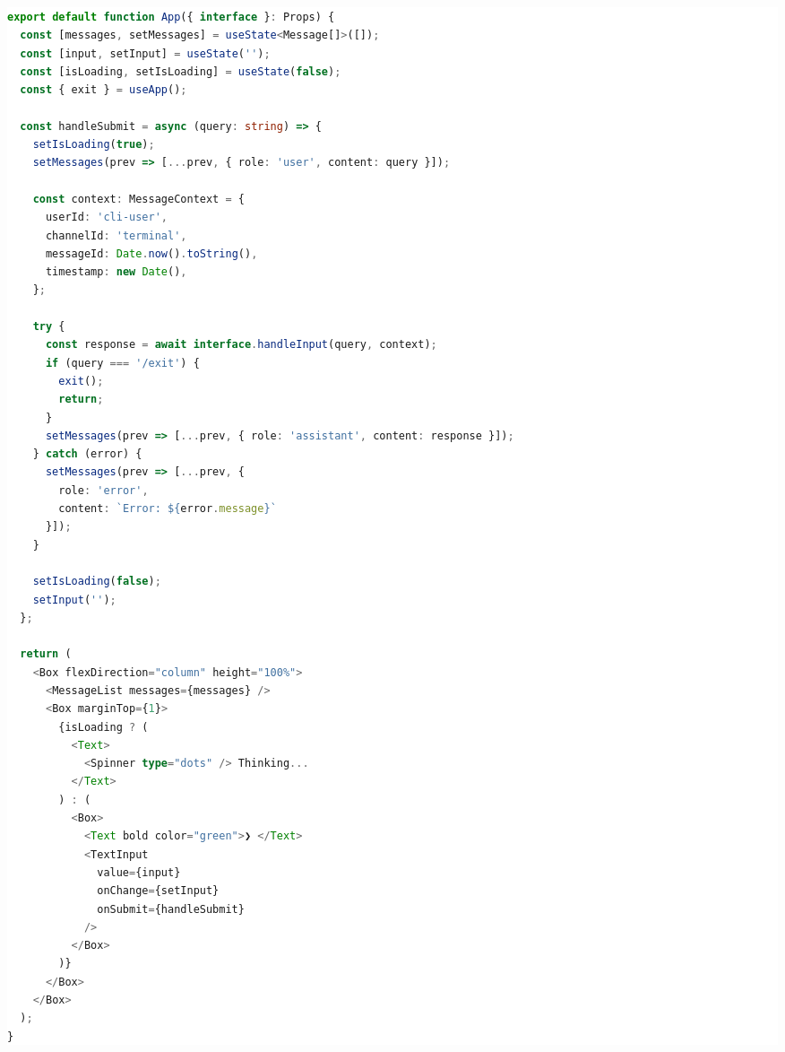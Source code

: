 ```typescript
export default function App({ interface }: Props) {
  const [messages, setMessages] = useState<Message[]>([]);
  const [input, setInput] = useState('');
  const [isLoading, setIsLoading] = useState(false);
  const { exit } = useApp();

  const handleSubmit = async (query: string) => {
    setIsLoading(true);
    setMessages(prev => [...prev, { role: 'user', content: query }]);

    const context: MessageContext = {
      userId: 'cli-user',
      channelId: 'terminal',
      messageId: Date.now().toString(),
      timestamp: new Date(),
    };

    try {
      const response = await interface.handleInput(query, context);
      if (query === '/exit') {
        exit();
        return;
      }
      setMessages(prev => [...prev, { role: 'assistant', content: response }]);
    } catch (error) {
      setMessages(prev => [...prev, {
        role: 'error',
        content: `Error: ${error.message}`
      }]);
    }

    setIsLoading(false);
    setInput('');
  };

  return (
    <Box flexDirection="column" height="100%">
      <MessageList messages={messages} />
      <Box marginTop={1}>
        {isLoading ? (
          <Text>
            <Spinner type="dots" /> Thinking...
          </Text>
        ) : (
          <Box>
            <Text bold color="green">❯ </Text>
            <TextInput
              value={input}
              onChange={setInput}
              onSubmit={handleSubmit}
            />
          </Box>
        )}
      </Box>
    </Box>
  );
}
```
